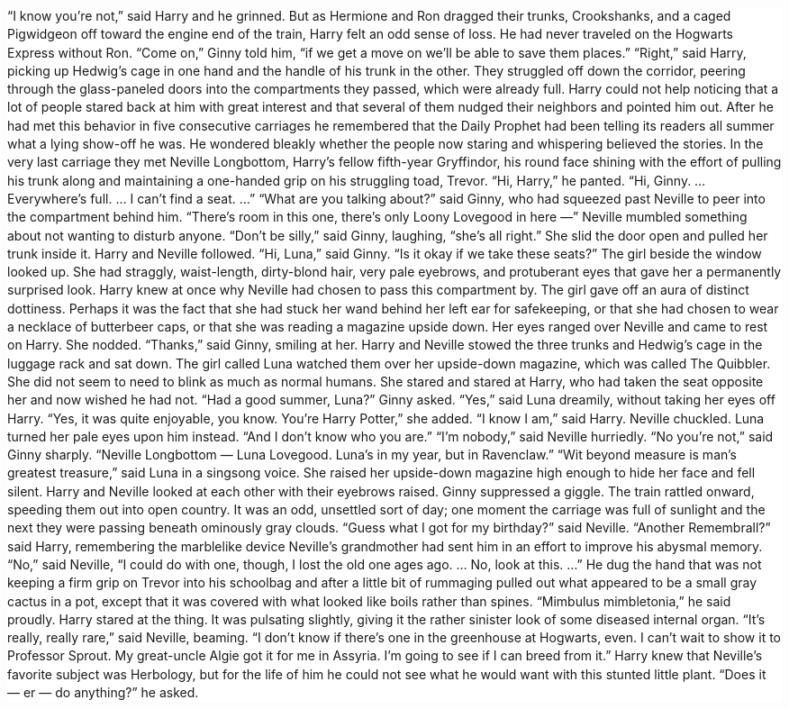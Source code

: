 “I know you’re not,” said Harry and he grinned. But as Hermione and Ron dragged their trunks, Crookshanks, and a caged Pigwidgeon off toward the engine end of the train, Harry felt an odd sense of loss. He had never traveled on the Hogwarts Express without Ron.
“Come on,” Ginny told him, “if we get a move on we’ll be able to save them places.”
“Right,” said Harry, picking up Hedwig’s cage in one hand and the handle of his trunk in the other. They struggled off down the corridor, peering through the glass-paneled doors into the compartments they passed, which were already full. Harry could not help noticing that a lot of people stared back at him with great interest and that several of them nudged their neighbors and pointed him out. After he had met this behavior in five consecutive carriages he remembered that the Daily Prophet had been telling its readers all summer what a lying show-off he was. He wondered bleakly whether the people now staring and whispering believed the stories.
In the very last carriage they met Neville Longbottom, Harry’s fellow fifth-year Gryffindor, his round face shining with the effort of pulling his trunk along and maintaining a one-handed grip on his struggling toad, Trevor.
“Hi, Harry,” he panted. “Hi, Ginny. … Everywhere’s full. … I can’t find a seat. …”
“What are you talking about?” said Ginny, who had squeezed past Neville to peer into the compartment behind him. “There’s room in this one, there’s only Loony Lovegood in here —”
Neville mumbled something about not wanting to disturb anyone.
“Don’t be silly,” said Ginny, laughing, “she’s all right.”
She slid the door open and pulled her trunk inside it. Harry and Neville followed.
“Hi, Luna,” said Ginny. “Is it okay if we take these seats?”
The girl beside the window looked up. She had straggly, waist-length, dirty-blond hair, very pale eyebrows, and protuberant eyes that gave her a permanently surprised look. Harry knew at once why Neville had chosen to pass this compartment by. The girl gave off an aura of distinct dottiness. Perhaps it was the fact that she had stuck her wand behind her left ear for safekeeping, or that she had chosen to wear a necklace of butterbeer caps, or that she was reading a magazine upside down. Her eyes ranged over Neville and came to rest on Harry. She nodded.
“Thanks,” said Ginny, smiling at her.
Harry and Neville stowed the three trunks and Hedwig’s cage in the luggage rack and sat down. The girl called Luna watched them over her upside-down magazine, which was called The Quibbler. She did not seem to need to blink as much as normal humans. She stared and stared at Harry, who had taken the seat opposite her and now wished he had not.
“Had a good summer, Luna?” Ginny asked.
“Yes,” said Luna dreamily, without taking her eyes off Harry. “Yes, it was quite enjoyable, you know. You’re Harry Potter,” she added.
“I know I am,” said Harry.
Neville chuckled. Luna turned her pale eyes upon him instead.
“And I don’t know who you are.”
“I’m nobody,” said Neville hurriedly.
“No you’re not,” said Ginny sharply. “Neville Longbottom — Luna Lovegood. Luna’s in my year, but in Ravenclaw.”
“Wit beyond measure is man’s greatest treasure,” said Luna in a singsong voice.
She raised her upside-down magazine high enough to hide her face and fell silent. Harry and Neville looked at each other with their eyebrows raised. Ginny suppressed a giggle.
The train rattled onward, speeding them out into open country. It was an odd, unsettled sort of day; one moment the carriage was full of sunlight and the next they were passing beneath ominously gray clouds.
“Guess what I got for my birthday?” said Neville.
“Another Remembrall?” said Harry, remembering the marblelike device Neville’s grandmother had sent him in an effort to improve his abysmal memory.
“No,” said Neville, “I could do with one, though, I lost the old one ages ago. … No, look at this. …”
He dug the hand that was not keeping a firm grip on Trevor into his schoolbag and after a little bit of rummaging pulled out what appeared to be a small gray cactus in a pot, except that it was covered with what looked like boils rather than spines.
“Mimbulus mimbletonia,” he said proudly.
Harry stared at the thing. It was pulsating slightly, giving it the rather sinister look of some diseased internal organ.
“It’s really, really rare,” said Neville, beaming. “I don’t know if there’s one in the greenhouse at Hogwarts, even. I can’t wait to show it to Professor Sprout. My great-uncle Algie got it for me in Assyria. I’m going to see if I can breed from it.”
Harry knew that Neville’s favorite subject was Herbology, but for the life of him he could not see what he would want with this stunted little plant.
“Does it — er — do anything?” he asked.